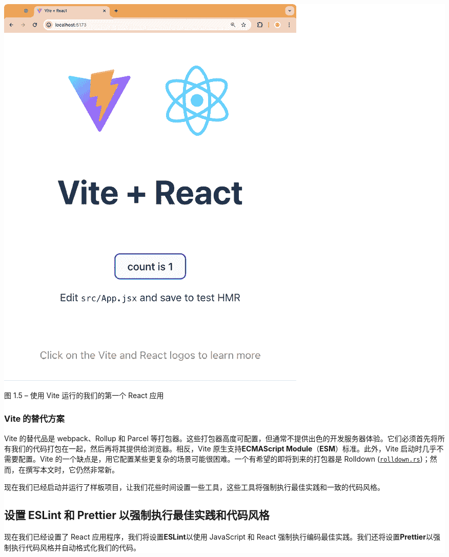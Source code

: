 ![图 1.5 – 使用 Vite 运行的我们的第一个 React 应用](img/B31327_01_05.png)

图 1.5 – 使用 Vite 运行的我们的第一个 React 应用

### Vite 的替代方案

Vite 的替代品是 webpack、Rollup 和 Parcel 等打包器。这些打包器高度可配置，但通常不提供出色的开发服务器体验。它们必须首先将所有我们的代码打包在一起，然后再将其提供给浏览器。相反，Vite 原生支持**ECMAScript Module**（**ESM**）标准。此外，Vite 启动时几乎不需要配置。Vite 的一个缺点是，用它配置某些更复杂的场景可能很困难。一个有希望的即将到来的打包器是 Rolldown ([`rolldown.rs`](https://rolldown.rs))；然而，在撰写本文时，它仍然非常新。

现在我们已经启动并运行了样板项目，让我们花些时间设置一些工具，这些工具将强制执行最佳实践和一致的代码风格。

## 设置 ESLint 和 Prettier 以强制执行最佳实践和代码风格

现在我们已经设置了 React 应用程序，我们将设置**ESLint**以使用 JavaScript 和 React 强制执行编码最佳实践。我们还将设置**Prettier**以强制执行代码风格并自动格式化我们的代码。
